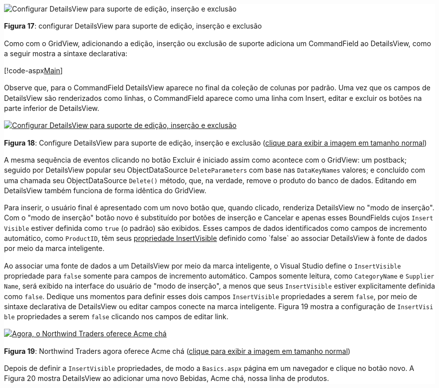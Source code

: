 ![Configurar DetailsView para suporte de edição, inserção e exclusão](an-overview-of-inserting-updating-and-deleting-data-cs/_static/image41.png)

**Figura 17**: configurar DetailsView para suporte de edição, inserção e exclusão


Como com o GridView, adicionando a edição, inserção ou exclusão de suporte adiciona um CommandField ao DetailsView, como a seguir mostra a sintaxe declarativa:


[!code-aspx[Main](an-overview-of-inserting-updating-and-deleting-data-cs/samples/sample7.aspx)]

Observe que, para o CommandField DetailsView aparece no final da coleção de colunas por padrão. Uma vez que os campos de DetailsView são renderizados como linhas, o CommandField aparece como uma linha com Insert, editar e excluir os botões na parte inferior de DetailsView.


[![Configurar DetailsView para suporte de edição, inserção e exclusão](an-overview-of-inserting-updating-and-deleting-data-cs/_static/image43.png)](an-overview-of-inserting-updating-and-deleting-data-cs/_static/image42.png)

**Figura 18**: Configure DetailsView para suporte de edição, inserção e exclusão ([clique para exibir a imagem em tamanho normal](an-overview-of-inserting-updating-and-deleting-data-cs/_static/image44.png))


A mesma sequência de eventos clicando no botão Excluir é iniciado assim como acontece com o GridView: um postback; seguido por DetailsView popular seu ObjectDataSource `DeleteParameters` com base nas `DataKeyNames` valores; e concluído com uma chamada seu ObjectDataSource `Delete()` método, que, na verdade, remove o produto do banco de dados. Editando em DetailsView também funciona de forma idêntica do GridView.

Para inserir, o usuário final é apresentado com um novo botão que, quando clicado, renderiza DetailsView no "modo de inserção". Com o "modo de inserção" botão novo é substituído por botões de inserção e Cancelar e apenas esses BoundFields cujos `InsertVisible` estiver definida como `true` (o padrão) são exibidos. Esses campos de dados identificados como campos de incremento automático, como `ProductID`, têm seus [propriedade InsertVisible](https://msdn.microsoft.com/library/system.web.ui.webcontrols.datacontrolfield.insertvisible(VS.80).aspx) definido como `false` ao associar DetailsView à fonte de dados por meio da marca inteligente.

Ao associar uma fonte de dados a um DetailsView por meio da marca inteligente, o Visual Studio define o `InsertVisible` propriedade para `false` somente para campos de incremento automático. Campos somente leitura, como `CategoryName` e `SupplierName`, será exibido na interface do usuário de "modo de inserção", a menos que seus `InsertVisible` estiver explicitamente definida como `false`. Dedique uns momentos para definir esses dois campos `InsertVisible` propriedades a serem `false`, por meio de sintaxe declarativa de DetailsView ou editar campos conecte na marca inteligente. Figura 19 mostra a configuração de `InsertVisible` propriedades a serem `false` clicando nos campos de editar link.


[![Agora, o Northwind Traders oferece Acme chá](an-overview-of-inserting-updating-and-deleting-data-cs/_static/image46.png)](an-overview-of-inserting-updating-and-deleting-data-cs/_static/image45.png)

**Figura 19**: Northwind Traders agora oferece Acme chá ([clique para exibir a imagem em tamanho normal](an-overview-of-inserting-updating-and-deleting-data-cs/_static/image47.png))


Depois de definir a `InsertVisible` propriedades, de modo a `Basics.aspx` página em um navegador e clique no botão novo. A Figura 20 mostra DetailsView ao adicionar uma novo Bebidas, Acme chá, nossa linha de produtos.
